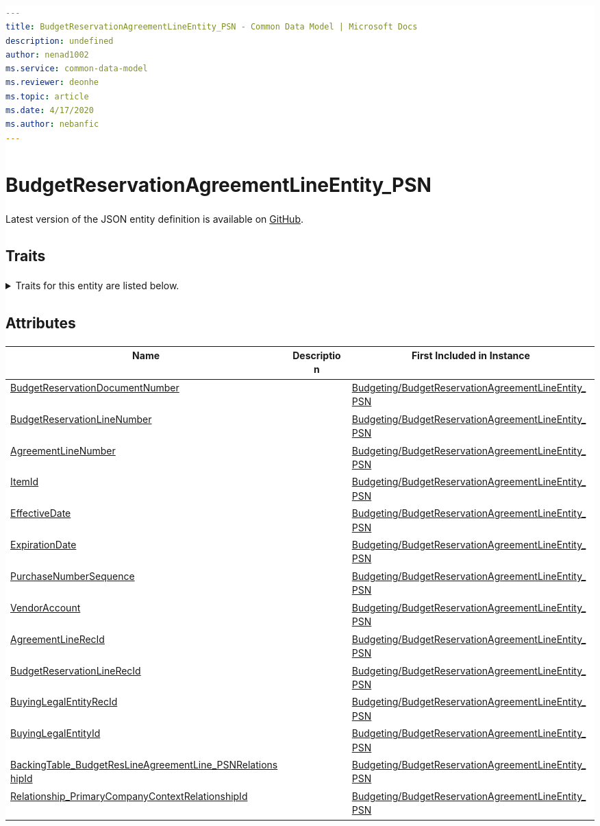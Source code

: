 ```yaml
---
title: BudgetReservationAgreementLineEntity_PSN - Common Data Model | Microsoft Docs
description: undefined
author: nenad1002
ms.service: common-data-model
ms.reviewer: deonhe
ms.topic: article
ms.date: 4/17/2020
ms.author: nebanfic
---
```


# BudgetReservationAgreementLineEntity_PSN

  
 Latest version of the JSON entity definition is available on <a href="https://github.com/Microsoft/CDM/tree/master/schemaDocuments/core/erp/Entities/Finance/Budgeting/BudgetReservationAgreementLineEntity_PSN.cdm.json" target="_blank">GitHub</a>.  

## Traits

<details><summary>Traits for this entity are listed below.  
</summary></details>

## Attributes

|Name|Description|First Included in Instance|
|---|---|---|
|[BudgetReservationDocumentNumber](#BudgetReservationDocumentNumber)||<a href="BudgetReservationAgreementLineEntity_PSN.md" target="_blank">Budgeting/BudgetReservationAgreementLineEntity_PSN</a>|
|[BudgetReservationLineNumber](#BudgetReservationLineNumber)||<a href="BudgetReservationAgreementLineEntity_PSN.md" target="_blank">Budgeting/BudgetReservationAgreementLineEntity_PSN</a>|
|[AgreementLineNumber](#AgreementLineNumber)||<a href="BudgetReservationAgreementLineEntity_PSN.md" target="_blank">Budgeting/BudgetReservationAgreementLineEntity_PSN</a>|
|[ItemId](#ItemId)||<a href="BudgetReservationAgreementLineEntity_PSN.md" target="_blank">Budgeting/BudgetReservationAgreementLineEntity_PSN</a>|
|[EffectiveDate](#EffectiveDate)||<a href="BudgetReservationAgreementLineEntity_PSN.md" target="_blank">Budgeting/BudgetReservationAgreementLineEntity_PSN</a>|
|[ExpirationDate](#ExpirationDate)||<a href="BudgetReservationAgreementLineEntity_PSN.md" target="_blank">Budgeting/BudgetReservationAgreementLineEntity_PSN</a>|
|[PurchaseNumberSequence](#PurchaseNumberSequence)||<a href="BudgetReservationAgreementLineEntity_PSN.md" target="_blank">Budgeting/BudgetReservationAgreementLineEntity_PSN</a>|
|[VendorAccount](#VendorAccount)||<a href="BudgetReservationAgreementLineEntity_PSN.md" target="_blank">Budgeting/BudgetReservationAgreementLineEntity_PSN</a>|
|[AgreementLineRecId](#AgreementLineRecId)||<a href="BudgetReservationAgreementLineEntity_PSN.md" target="_blank">Budgeting/BudgetReservationAgreementLineEntity_PSN</a>|
|[BudgetReservationLineRecId](#BudgetReservationLineRecId)||<a href="BudgetReservationAgreementLineEntity_PSN.md" target="_blank">Budgeting/BudgetReservationAgreementLineEntity_PSN</a>|
|[BuyingLegalEntityRecId](#BuyingLegalEntityRecId)||<a href="BudgetReservationAgreementLineEntity_PSN.md" target="_blank">Budgeting/BudgetReservationAgreementLineEntity_PSN</a>|
|[BuyingLegalEntityId](#BuyingLegalEntityId)||<a href="BudgetReservationAgreementLineEntity_PSN.md" target="_blank">Budgeting/BudgetReservationAgreementLineEntity_PSN</a>|
|[BackingTable_BudgetResLineAgreementLine_PSNRelationshipId](#BackingTable_BudgetResLineAgreementLine_PSNRelationshipId)||<a href="BudgetReservationAgreementLineEntity_PSN.md" target="_blank">Budgeting/BudgetReservationAgreementLineEntity_PSN</a>|
|[Relationship_PrimaryCompanyContextRelationshipId](#Relationship_PrimaryCompanyContextRelationshipId)||<a href="BudgetReservationAgreementLineEntity_PSN.md" target="_blank">Budgeting/BudgetReservationAgreementLineEntity_PSN</a>|
